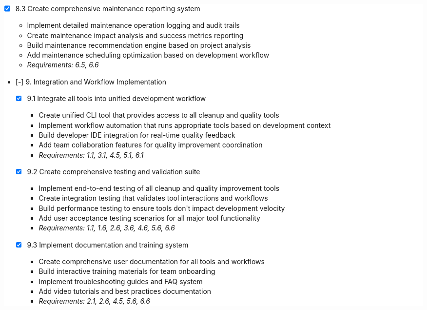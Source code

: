   - [x] 8.3 Create comprehensive maintenance reporting system

    - Implement detailed maintenance operation logging and audit trails
    - Create maintenance impact analysis and success metrics reporting
    - Build maintenance recommendation engine based on project analysis
    - Add maintenance scheduling optimization based on development workflow
    - _Requirements: 6.5, 6.6_

- [-] 9. Integration and Workflow Implementation

  - [x] 9.1 Integrate all tools into unified development workflow

    - Create unified CLI tool that provides access to all cleanup and quality tools
    - Implement workflow automation that runs appropriate tools based on development context
    - Build developer IDE integration for real-time quality feedback
    - Add team collaboration features for quality improvement coordination
    - _Requirements: 1.1, 3.1, 4.5, 5.1, 6.1_

  - [x] 9.2 Create comprehensive testing and validation suite

    - Implement end-to-end testing of all cleanup and quality improvement tools
    - Create integration testing that validates tool interactions and workflows
    - Build performance testing to ensure tools don't impact development velocity
    - Add user acceptance testing scenarios for all major tool functionality
    - _Requirements: 1.1, 1.6, 2.6, 3.6, 4.6, 5.6, 6.6_

  - [x] 9.3 Implement documentation and training system

    - Create comprehensive user documentation for all tools and workflows
    - Build interactive training materials for team onboarding
    - Implement troubleshooting guides and FAQ system
    - Add video tutorials and best practices documentation
    - _Requirements: 2.1, 2.6, 4.5, 5.6, 6.6_
